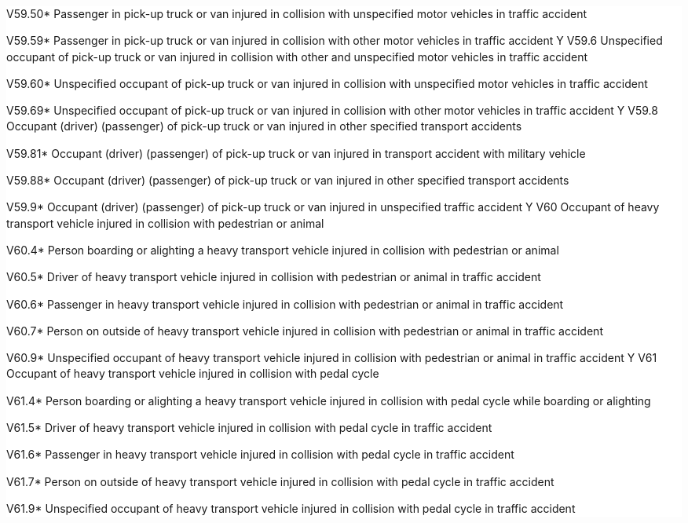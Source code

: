 V59.50* Passenger in pick-up truck or van injured in collision with unspecified motor 
vehicles in traffic accident 
 
V59.59* Passenger in pick-up truck or van injured in collision with other motor 
vehicles in traffic accident 
Y V59.6 Unspecified occupant of pick-up truck or van injured in collision with other 
and unspecified motor vehicles in traffic accident 
 
V59.60* Unspecified occupant of pick-up truck or van injured in collision with 
unspecified motor vehicles in traffic accident 
 
V59.69* Unspecified occupant of pick-up truck or van injured in collision with other 
motor vehicles in traffic accident 
Y V59.8 Occupant (driver) (passenger) of pick-up truck or van injured in other 
specified transport accidents 
 
V59.81* Occupant (driver) (passenger) of pick-up truck or van injured in transport 
accident with military vehicle 
 
V59.88* Occupant (driver) (passenger) of pick-up truck or van injured in other 
specified transport accidents 
 
V59.9* Occupant (driver) (passenger) of pick-up truck or van injured in unspecified 
traffic accident 
Y V60 Occupant of heavy transport vehicle injured in collision with pedestrian or 
animal 
 
V60.4* Person boarding or alighting a heavy transport vehicle injured in collision 
with pedestrian or animal 
 
V60.5* Driver of heavy transport vehicle injured in collision with pedestrian or 
animal in traffic accident 
 
V60.6* Passenger in heavy transport vehicle injured in collision with pedestrian or 
animal in traffic accident 
 
V60.7* Person on outside of heavy transport vehicle injured in collision with 
pedestrian or animal in traffic accident 
 
V60.9* Unspecified occupant of heavy transport vehicle injured in collision with 
pedestrian or animal in traffic accident 
Y V61 Occupant of heavy transport vehicle injured in collision with pedal cycle 
 
V61.4* Person boarding or alighting a heavy transport vehicle injured in collision 
with pedal cycle while boarding or alighting 
 
V61.5* Driver of heavy transport vehicle injured in collision with pedal cycle in traffic 
accident 
 
V61.6* Passenger in heavy transport vehicle injured in collision with pedal cycle in 
traffic accident 
 
V61.7* Person on outside of heavy transport vehicle injured in collision with pedal 
cycle in traffic accident 
 
V61.9* Unspecified occupant of heavy transport vehicle injured in collision with 
pedal cycle in traffic accident 

 
